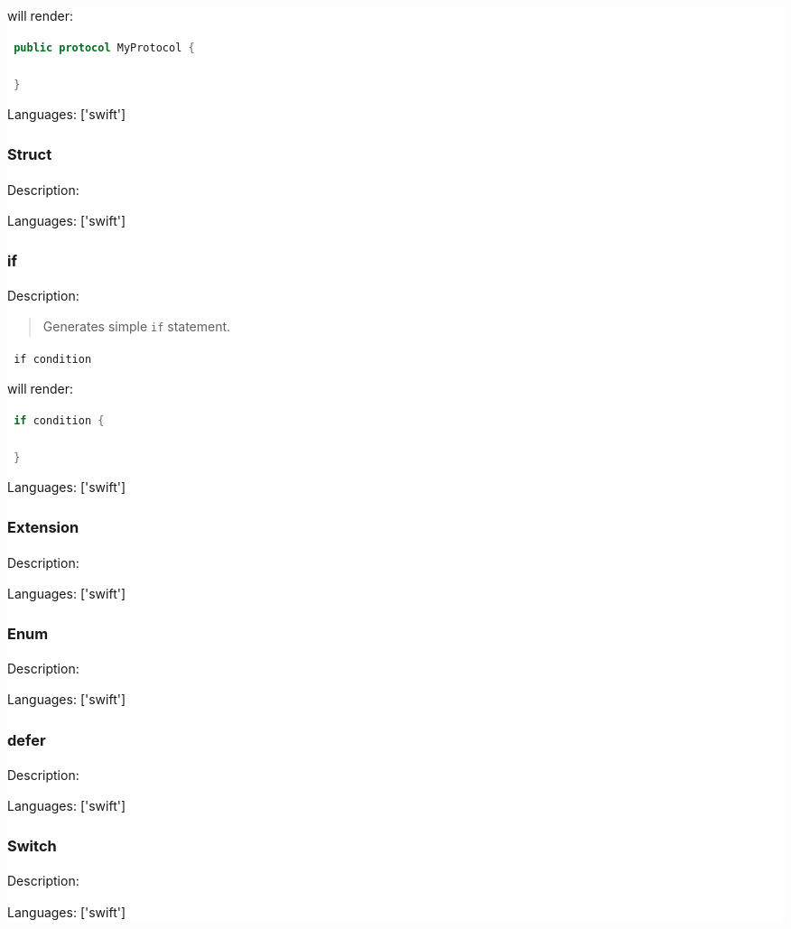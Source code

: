 will render:


```swift
 public protocol MyProtocol {
     
 }
```

Languages: ['swift']



### Struct

Description:

Languages: ['swift']



### if

Description:

> Generates simple `if` statement.

` if condition`

will render:


```swift
 if condition {
     
 }
```

Languages: ['swift']



### Extension

Description:

Languages: ['swift']



### Enum

Description:

Languages: ['swift']



### defer

Description:

Languages: ['swift']



### Switch

Description:

Languages: ['swift']



